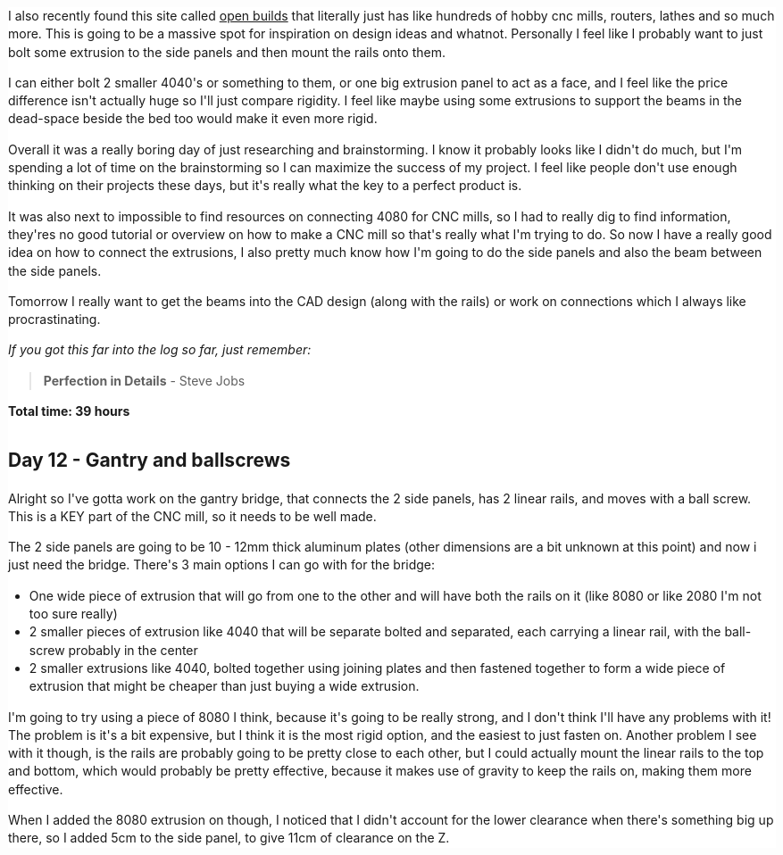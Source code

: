 I also recently found this site called [open builds](https://builds.openbuilds.com/?category=cnc-router-builds&id=286) that literally just has like hundreds of hobby cnc mills, routers, lathes and so much more. This is going to be a massive spot for inspiration on design ideas and whatnot. Personally I feel like I probably want to just bolt some extrusion to the side panels and then mount the rails onto them. 

I can either bolt 2 smaller 4040's or something to them, or one big extrusion panel to act as a face, and I feel like the price difference isn't actually huge so I'll just compare rigidity. I feel like maybe using some extrusions to support the beams in the dead-space beside the bed too would make it even more rigid.

Overall it was a really boring day of just researching and brainstorming. I know it probably looks like I didn't do much, but I'm spending a lot of time on the brainstorming so I can maximize the success of my project. I feel like people don't use enough thinking on their projects these days, but it's really what the key to a perfect product is.

It was also next to impossible to find resources on connecting 4080 for CNC mills, so I had to really dig to find information, they'res no good tutorial or overview on how to make a CNC mill so that's really what I'm trying to do. So now I have a really good idea on how to connect the extrusions, I also pretty much know how I'm going to do the side panels and also the beam between the side panels.

Tomorrow I really want to get the beams into the CAD design (along with the rails) or work on connections which I always like procrastinating.

*If you got this far into the log so far, just remember:*

> **Perfection in Details** - Steve Jobs

**Total time: 39 hours**

## Day 12 - Gantry and ballscrews

Alright so I've gotta work on the gantry bridge, that connects the 2 side panels, has 2 linear rails, and moves with a ball screw. This is a KEY part of the CNC mill, so it needs to be well made. 

The 2 side panels are going to be 10 - 12mm thick aluminum plates (other dimensions are a bit unknown at this point) and now i just need the bridge. There's 3 main options I can go with for the bridge:
- One wide piece of extrusion that will go from one to the other and will have both the rails on it (like 8080 or like 2080 I'm not too sure really)
- 2 smaller pieces of extrusion like 4040 that will be separate bolted and separated, each carrying a linear rail, with the ball-screw probably in the center
- 2 smaller extrusions like 4040, bolted together using joining plates and then fastened together to form a wide piece of extrusion that might be cheaper than just buying a wide extrusion.

I'm going to try using a piece of 8080 I think, because it's going to be really strong, and I don't think I'll have any problems with it! The problem is it's a bit expensive, but I think it is the most rigid option, and the easiest to just fasten on. Another problem I see with it though, is the rails are probably going to be pretty close to each other, but I could actually mount the linear rails to the top and bottom, which would probably be pretty effective, because it makes use of gravity to keep the rails on, making them more effective.

When I added the 8080 extrusion on though, I noticed that I didn't account for the lower clearance when there's something big up there, so I added 5cm to the side panel, to give 11cm of clearance on the Z.
